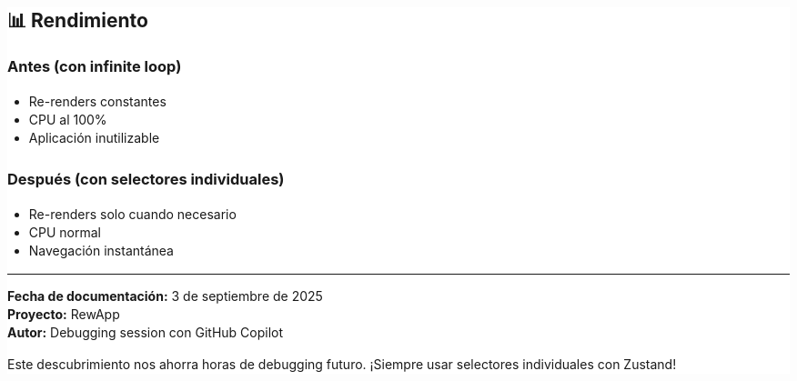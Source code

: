 ## 📊 Rendimiento

### Antes (con infinite loop)
- Re-renders constantes
- CPU al 100%
- Aplicación inutilizable

### Después (con selectores individuales)
- Re-renders solo cuando necesario
- CPU normal
- Navegación instantánea

---

**Fecha de documentación:** 3 de septiembre de 2025  
**Proyecto:** RewApp  
**Autor:** Debugging session con GitHub Copilot

Este descubrimiento nos ahorra horas de debugging futuro. ¡Siempre usar selectores individuales con Zustand!
